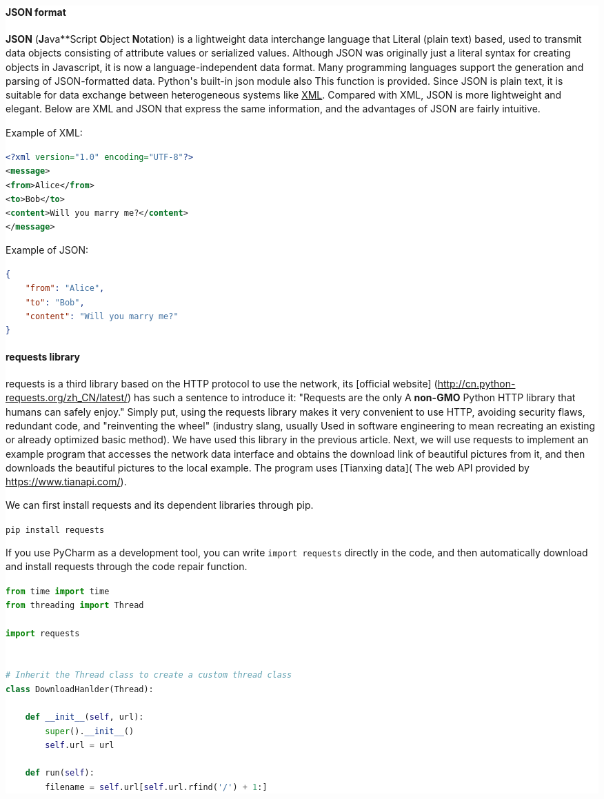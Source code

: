 #### JSON format

**JSON** (**J**ava**Script **O**bject **N**otation) is a lightweight data interchange language that Literal (plain text) based, used to transmit data objects consisting of attribute values ​​or serialized values. Although JSON was originally just a literal syntax for creating objects in Javascript, it is now a language-independent data format. Many programming languages ​​support the generation and parsing of JSON-formatted data. Python's built-in json module also This function is provided. Since JSON is plain text, it is suitable for data exchange between heterogeneous systems like [XML](https://zh.wikipedia.org/wiki/XML). Compared with XML, JSON is more lightweight and elegant. Below are XML and JSON that express the same information, and the advantages of JSON are fairly intuitive.

Example of XML:

````XML
<?xml version="1.0" encoding="UTF-8"?>
<message>
<from>Alice</from>
<to>Bob</to>
<content>Will you marry me?</content>
</message>
````

Example of JSON:

````JSON
{
    "from": "Alice",
    "to": "Bob",
    "content": "Will you marry me?"
}
````

#### requests library

requests is a third library based on the HTTP protocol to use the network, its [official website] (http://cn.python-requests.org/zh_CN/latest/) has such a sentence to introduce it: "Requests are the only A **non-GMO** Python HTTP library that humans can safely enjoy." Simply put, using the requests library makes it very convenient to use HTTP, avoiding security flaws, redundant code, and "reinventing the wheel" (industry slang, usually Used in software engineering to mean recreating an existing or already optimized basic method). We have used this library in the previous article. Next, we will use requests to implement an example program that accesses the network data interface and obtains the download link of beautiful pictures from it, and then downloads the beautiful pictures to the local example. The program uses [Tianxing data]( The web API provided by https://www.tianapi.com/).

We can first install requests and its dependent libraries through pip.

```Shell
pip install requests
````

If you use PyCharm as a development tool, you can write `import requests` directly in the code, and then automatically download and install requests through the code repair function.

```Python
from time import time
from threading import Thread

import requests


# Inherit the Thread class to create a custom thread class
class DownloadHanlder(Thread):

    def __init__(self, url):
        super().__init__()
        self.url = url

    def run(self):
        filename = self.url[self.url.rfind('/') + 1:]
```